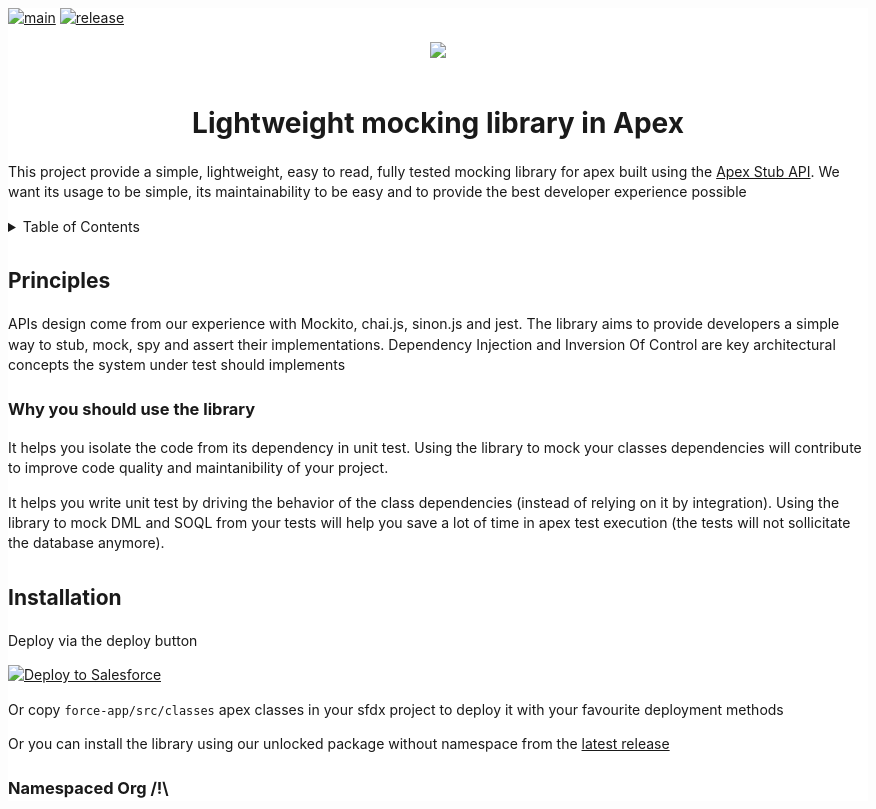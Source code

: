 [![main](https://github.com/salesforce/apex-mockery/workflows/main/badge.svg)](https://github.com/salesforce/apex-mockery/actions?query=workflow%3Amain) [![release](https://github.com/salesforce/apex-mockery/workflows/release/badge.svg)](https://github.com/salesforce/apex-mockery/actions?query=workflow%3Arelease)

<div align="center">
	<img src="resources/logo.png" width="256">
	<h1>Lightweight mocking library in Apex</h1>  
</div>

This project provide a simple, lightweight, easy to read, fully tested mocking library for apex built using the [Apex Stub API](https://developer.salesforce.com/docs/atlas.en-us.apexcode.meta/apexcode/apex_testing_stub_api.htm).
We want its usage to be simple, its maintainability to be easy and to provide the best developer experience possible


<details><summary>Table of Contents</summary></details>

## Principles

APIs design come from our experience with Mockito, chai.js, sinon.js and jest.
The library aims to provide developers a simple way to stub, mock, spy and assert their implementations.
Dependency Injection and Inversion Of Control are key architectural concepts the system under test should implements

### Why you should use the library

It helps you isolate the code from its dependency in unit test.
Using the library to mock your classes dependencies will contribute to improve code quality and maintanibility of your project.

It helps you write unit test by driving the behavior of the class dependencies (instead of relying on it by integration).
Using the library to mock DML and SOQL from your tests will help you save a lot of time in apex test execution (the tests will not sollicitate the database anymore).

## Installation

Deploy via the deploy button

<a href="https://githubsfdeploy.herokuapp.com?owner=salesforce&repo=apex-mockery&ref=main">
  <img alt="Deploy to Salesforce"
       src="https://raw.githubusercontent.com/afawcett/githubsfdeploy/master/deploy.png">
</a>

Or copy `force-app/src/classes` apex classes in your sfdx project to deploy it with your favourite deployment methods

Or you can install the library using our unlocked package without namespace from the [latest release](https://github.com/salesforce/apex-mockery/releases/latest)

### Namespaced Org /!\
